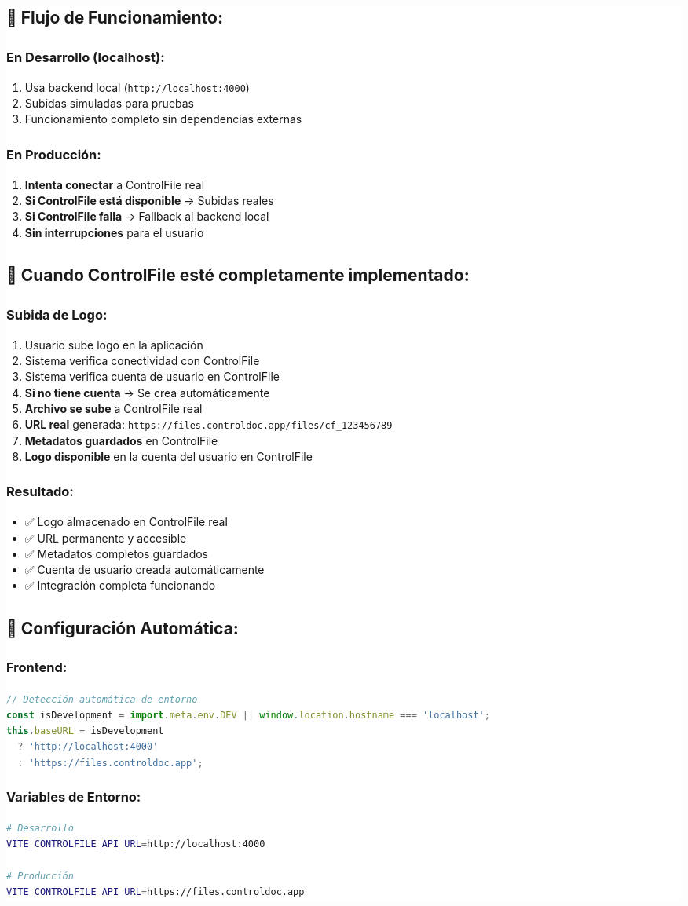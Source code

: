 ## 🔄 **Flujo de Funcionamiento:**

### **En Desarrollo (localhost):**
1. Usa backend local (`http://localhost:4000`)
2. Subidas simuladas para pruebas
3. Funcionamiento completo sin dependencias externas

### **En Producción:**
1. **Intenta conectar** a ControlFile real
2. **Si ControlFile está disponible** → Subidas reales
3. **Si ControlFile falla** → Fallback al backend local
4. **Sin interrupciones** para el usuario

## 🎯 **Cuando ControlFile esté completamente implementado:**

### **Subida de Logo:**
1. Usuario sube logo en la aplicación
2. Sistema verifica conectividad con ControlFile
3. Sistema verifica cuenta de usuario en ControlFile
4. **Si no tiene cuenta** → Se crea automáticamente
5. **Archivo se sube** a ControlFile real
6. **URL real** generada: `https://files.controldoc.app/files/cf_123456789`
7. **Metadatos guardados** en ControlFile
8. **Logo disponible** en la cuenta del usuario en ControlFile

### **Resultado:**
- ✅ Logo almacenado en ControlFile real
- ✅ URL permanente y accesible
- ✅ Metadatos completos guardados
- ✅ Cuenta de usuario creada automáticamente
- ✅ Integración completa funcionando

## 🔧 **Configuración Automática:**

### **Frontend:**
```javascript
// Detección automática de entorno
const isDevelopment = import.meta.env.DEV || window.location.hostname === 'localhost';
this.baseURL = isDevelopment 
  ? 'http://localhost:4000' 
  : 'https://files.controldoc.app';
```

### **Variables de Entorno:**
```bash
# Desarrollo
VITE_CONTROLFILE_API_URL=http://localhost:4000

# Producción  
VITE_CONTROLFILE_API_URL=https://files.controldoc.app
```
